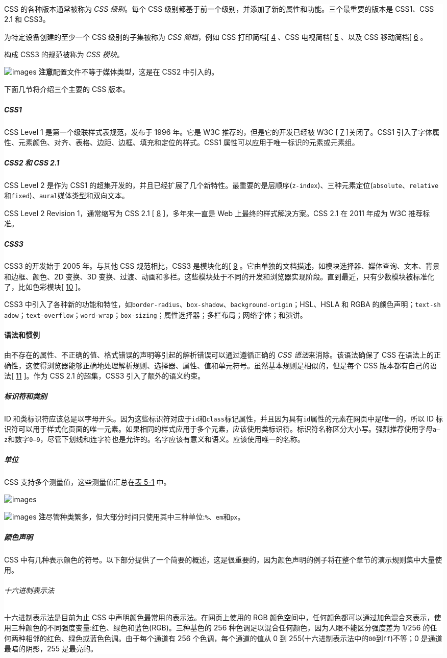 CSS 的各种版本通常被称为 *CSS 级别*。每个 CSS 级别都基于前一个级别，并添加了新的属性和功能。三个最重要的版本是 CSS1、CSS 2.1 和 CSS3。

为特定设备创建的至少一个 CSS 级别的子集被称为 *CSS 简档*，例如 CSS 打印简档[ [4](#ref4) 、CSS 电视简档[ [5](#ref5) 、以及 CSS 移动简档[ [6](#ref6) 。

构成 CSS3 的规范被称为 *CSS 模块*。

![images](images/square.jpg) **注意**配置文件不等于媒体类型，这是在 CSS2 中引入的。

下面几节将介绍三个主要的 CSS 版本。

##### CSS1

CSS Level 1 是第一个级联样式表规范，发布于 1996 年。它是 W3C 推荐的，但是它的开发已经被 W3C [ [7](#ref7) ]关闭了。CSS1 引入了字体属性、元素颜色、对齐、表格、边距、边框、填充和定位的样式。CSS1 属性可以应用于唯一标识的元素或元素组。

##### CSS2 和 CSS 2.1

CSS Level 2 是作为 CSS1 的超集开发的，并且已经扩展了几个新特性。最重要的是层顺序(`z-index`)、三种元素定位(`absolute`、`relative`和`fixed`)、`aural`媒体类型和双向文本。

CSS Level 2 Revision 1，通常缩写为 CSS 2.1 [ [8](#ref8) ]，多年来一直是 Web 上最终的样式解决方案。CSS 2.1 在 2011 年成为 W3C 推荐标准。

##### CSS3

CSS3 的开发始于 2005 年。与其他 CSS 规范相比，CSS3 是模块化的[ [9](#ref9) 。它由单独的文档描述，如模块选择器、媒体查询、文本、背景和边框、颜色、2D 变换、3D 变换、过渡、动画和多栏。这些模块处于不同的开发和浏览器实现阶段。直到最近，只有少数模块被标准化了，比如色彩模块[ [10](#ref10) ]。

CSS3 中引入了各种新的功能和特性，如`border-radius`、`box-shadow`、`background-origin`；HSL、HSLA 和 RGBA 的颜色声明；`text-shadow`；`text-overflow`；`word-wrap`；`box-sizing`；属性选择器；多栏布局；网络字体；和演讲。

#### 语法和惯例

由不存在的属性、不正确的值、格式错误的声明等引起的解析错误可以通过遵循正确的 *CSS 语法*来消除。该语法确保了 CSS 在语法上的正确性，这使得浏览器能够正确地处理解析规则、选择器、属性、值和单元符号。虽然基本规则是相似的，但是每个 CSS 版本都有自己的语法[ [11](#ref11) ]。作为 CSS 2.1 的超集，CSS3 引入了额外的语义约束。

##### 标识符和类别

ID 和类标识符应该总是以字母开头。因为这些标识符对应于`id`和`class`标记属性，并且因为具有`id`属性的元素在网页中是唯一的，所以 ID 标识符可以用于样式化页面的唯一元素。如果相同的样式应用于多个元素，应该使用类标识符。标识符名称区分大小写。强烈推荐使用字母`a–z`和数字`0–9`，尽管下划线和连字符也是允许的。名字应该有意义和语义。应该使用唯一的名称。

##### 单位

CSS 支持多个测量值，这些测量值汇总在[表 5-1](#tab_5_1) 中。

![images](images/t0501.jpg)

![images](images/square.jpg) **注**尽管种类繁多，但大部分时间只使用其中三种单位:`%`、`em`和`px`。

##### 颜色声明

CSS 中有几种表示颜色的符号。以下部分提供了一个简要的概述，这是很重要的，因为颜色声明的例子将在整个章节的演示规则集中大量使用。

###### 十六进制表示法

十六进制表示法是目前为止 CSS 中声明颜色最常用的表示法。在网页上使用的 RGB 颜色空间中，任何颜色都可以通过加色混合来表示，使用三种颜色的不同强度变量:红色、绿色和蓝色(RGB)。三种基色的 256 种色调足以混合任何颜色，因为人眼不能区分强度差为 1/256 的任何两种相邻的红色、绿色或蓝色色调。由于每个通道有 256 个色调，每个通道的值从 0 到 255(十六进制表示法中的`00`到`ff`)不等；0 是通道最暗的阴影，255 是最亮的。
